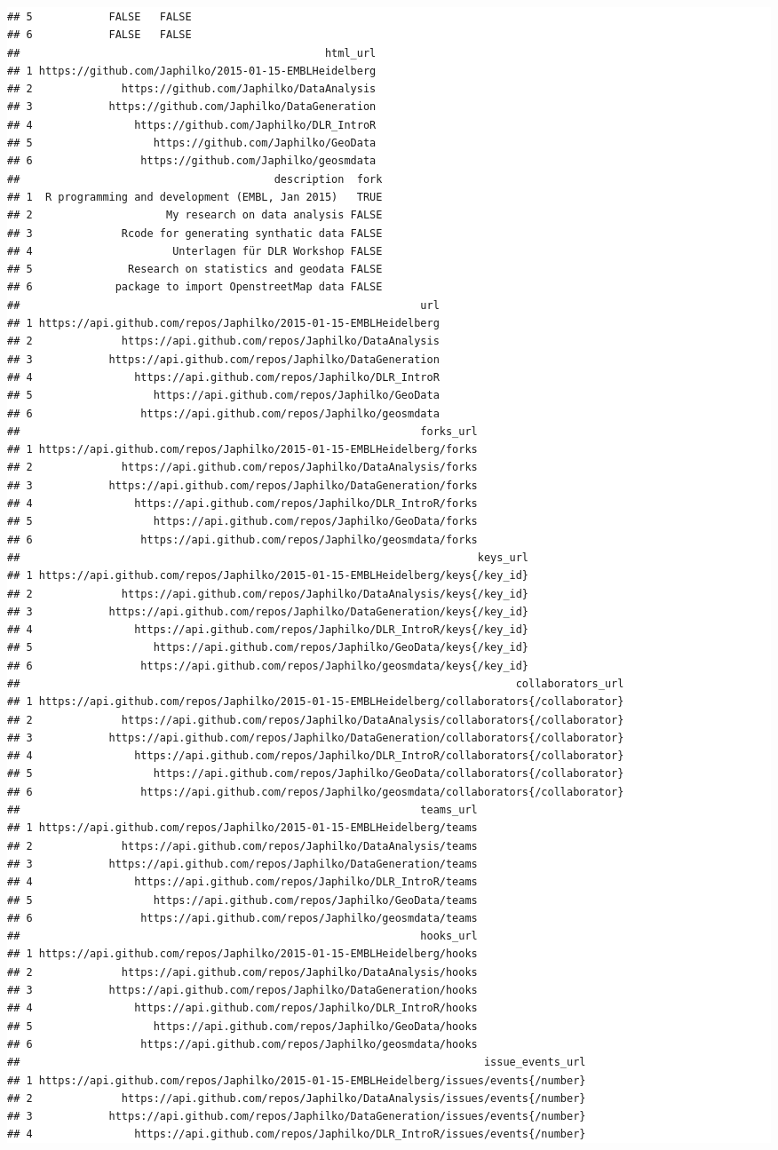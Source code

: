 ```
## 5            FALSE   FALSE
## 6            FALSE   FALSE
##                                                html_url
## 1 https://github.com/Japhilko/2015-01-15-EMBLHeidelberg
## 2              https://github.com/Japhilko/DataAnalysis
## 3            https://github.com/Japhilko/DataGeneration
## 4                https://github.com/Japhilko/DLR_IntroR
## 5                   https://github.com/Japhilko/GeoData
## 6                 https://github.com/Japhilko/geosmdata
##                                        description  fork
## 1  R programming and development (EMBL, Jan 2015)   TRUE
## 2                     My research on data analysis FALSE
## 3              Rcode for generating synthatic data FALSE
## 4                      Unterlagen für DLR Workshop FALSE
## 5               Research on statistics and geodata FALSE
## 6             package to import OpenstreetMap data FALSE
##                                                               url
## 1 https://api.github.com/repos/Japhilko/2015-01-15-EMBLHeidelberg
## 2              https://api.github.com/repos/Japhilko/DataAnalysis
## 3            https://api.github.com/repos/Japhilko/DataGeneration
## 4                https://api.github.com/repos/Japhilko/DLR_IntroR
## 5                   https://api.github.com/repos/Japhilko/GeoData
## 6                 https://api.github.com/repos/Japhilko/geosmdata
##                                                               forks_url
## 1 https://api.github.com/repos/Japhilko/2015-01-15-EMBLHeidelberg/forks
## 2              https://api.github.com/repos/Japhilko/DataAnalysis/forks
## 3            https://api.github.com/repos/Japhilko/DataGeneration/forks
## 4                https://api.github.com/repos/Japhilko/DLR_IntroR/forks
## 5                   https://api.github.com/repos/Japhilko/GeoData/forks
## 6                 https://api.github.com/repos/Japhilko/geosmdata/forks
##                                                                        keys_url
## 1 https://api.github.com/repos/Japhilko/2015-01-15-EMBLHeidelberg/keys{/key_id}
## 2              https://api.github.com/repos/Japhilko/DataAnalysis/keys{/key_id}
## 3            https://api.github.com/repos/Japhilko/DataGeneration/keys{/key_id}
## 4                https://api.github.com/repos/Japhilko/DLR_IntroR/keys{/key_id}
## 5                   https://api.github.com/repos/Japhilko/GeoData/keys{/key_id}
## 6                 https://api.github.com/repos/Japhilko/geosmdata/keys{/key_id}
##                                                                              collaborators_url
## 1 https://api.github.com/repos/Japhilko/2015-01-15-EMBLHeidelberg/collaborators{/collaborator}
## 2              https://api.github.com/repos/Japhilko/DataAnalysis/collaborators{/collaborator}
## 3            https://api.github.com/repos/Japhilko/DataGeneration/collaborators{/collaborator}
## 4                https://api.github.com/repos/Japhilko/DLR_IntroR/collaborators{/collaborator}
## 5                   https://api.github.com/repos/Japhilko/GeoData/collaborators{/collaborator}
## 6                 https://api.github.com/repos/Japhilko/geosmdata/collaborators{/collaborator}
##                                                               teams_url
## 1 https://api.github.com/repos/Japhilko/2015-01-15-EMBLHeidelberg/teams
## 2              https://api.github.com/repos/Japhilko/DataAnalysis/teams
## 3            https://api.github.com/repos/Japhilko/DataGeneration/teams
## 4                https://api.github.com/repos/Japhilko/DLR_IntroR/teams
## 5                   https://api.github.com/repos/Japhilko/GeoData/teams
## 6                 https://api.github.com/repos/Japhilko/geosmdata/teams
##                                                               hooks_url
## 1 https://api.github.com/repos/Japhilko/2015-01-15-EMBLHeidelberg/hooks
## 2              https://api.github.com/repos/Japhilko/DataAnalysis/hooks
## 3            https://api.github.com/repos/Japhilko/DataGeneration/hooks
## 4                https://api.github.com/repos/Japhilko/DLR_IntroR/hooks
## 5                   https://api.github.com/repos/Japhilko/GeoData/hooks
## 6                 https://api.github.com/repos/Japhilko/geosmdata/hooks
##                                                                         issue_events_url
## 1 https://api.github.com/repos/Japhilko/2015-01-15-EMBLHeidelberg/issues/events{/number}
## 2              https://api.github.com/repos/Japhilko/DataAnalysis/issues/events{/number}
## 3            https://api.github.com/repos/Japhilko/DataGeneration/issues/events{/number}
## 4                https://api.github.com/repos/Japhilko/DLR_IntroR/issues/events{/number}
```